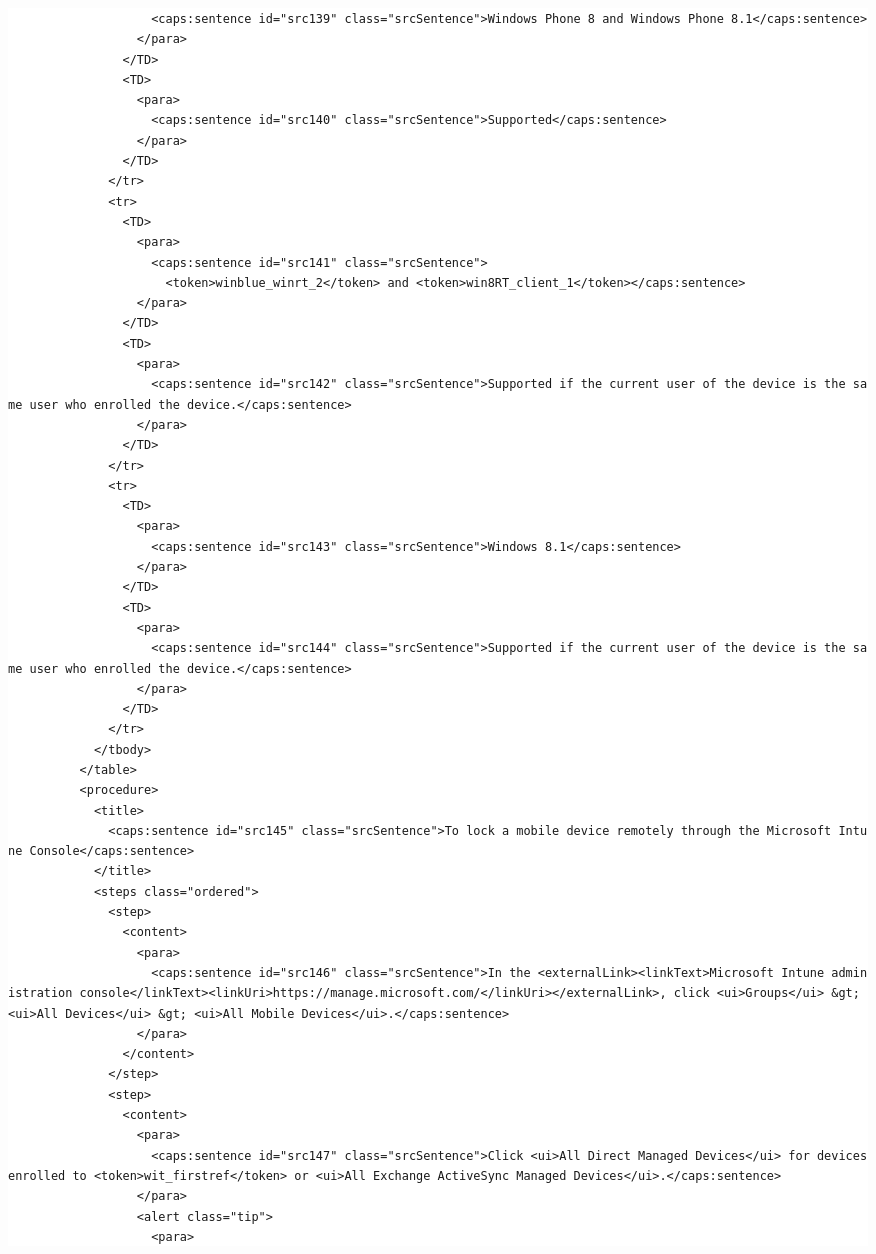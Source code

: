                         <caps:sentence id="src139" class="srcSentence">Windows Phone 8 and Windows Phone 8.1</caps:sentence>
                      </para>
                    </TD>
                    <TD>
                      <para>
                        <caps:sentence id="src140" class="srcSentence">Supported</caps:sentence>
                      </para>
                    </TD>
                  </tr>
                  <tr>
                    <TD>
                      <para>
                        <caps:sentence id="src141" class="srcSentence">
                          <token>winblue_winrt_2</token> and <token>win8RT_client_1</token></caps:sentence>
                      </para>
                    </TD>
                    <TD>
                      <para>
                        <caps:sentence id="src142" class="srcSentence">Supported if the current user of the device is the same user who enrolled the device.</caps:sentence>
                      </para>
                    </TD>
                  </tr>
                  <tr>
                    <TD>
                      <para>
                        <caps:sentence id="src143" class="srcSentence">Windows 8.1</caps:sentence>
                      </para>
                    </TD>
                    <TD>
                      <para>
                        <caps:sentence id="src144" class="srcSentence">Supported if the current user of the device is the same user who enrolled the device.</caps:sentence>
                      </para>
                    </TD>
                  </tr>
                </tbody>
              </table>
              <procedure>
                <title>
                  <caps:sentence id="src145" class="srcSentence">To lock a mobile device remotely through the Microsoft Intune Console</caps:sentence>
                </title>
                <steps class="ordered">
                  <step>
                    <content>
                      <para>
                        <caps:sentence id="src146" class="srcSentence">In the <externalLink><linkText>Microsoft Intune administration console</linkText><linkUri>https://manage.microsoft.com/</linkUri></externalLink>, click <ui>Groups</ui> &gt; <ui>All Devices</ui> &gt; <ui>All Mobile Devices</ui>.</caps:sentence>
                      </para>
                    </content>
                  </step>
                  <step>
                    <content>
                      <para>
                        <caps:sentence id="src147" class="srcSentence">Click <ui>All Direct Managed Devices</ui> for devices enrolled to <token>wit_firstref</token> or <ui>All Exchange ActiveSync Managed Devices</ui>.</caps:sentence>
                      </para>
                      <alert class="tip">
                        <para>